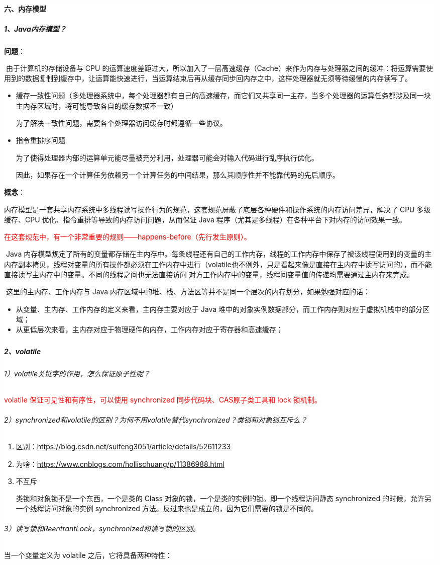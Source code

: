 

#### 六、内存模型

##### 1、Java内存模型？

**问题**：

​	由于计算机的存储设备与 CPU 的运算速度差距过大，所以加入了一层高速缓存（Cache）来作为内存与处理器之间的缓冲：将运算需要使用到的数据复制到缓存中，让运算能快速进行，当运算结束后再从缓存同步回内存之中，这样处理器就无须等待缓慢的内存读写了。

- 缓存一致性问题（多处理器系统中，每个处理器都有自己的高速缓存，而它们又共享同一主存，当多个处理器的运算任务都涉及同一块主内存区域时，将可能导致各自的缓存数据不一致）

  为了解决一致性问题，需要各个处理器访问缓存时都遵循一些协议。

- 指令重排序问题

  为了使得处理器内部的运算单元能尽量被充分利用，处理器可能会对输入代码进行乱序执行优化。

  因此，如果存在一个计算任务依赖另一个计算任务的中间结果，那么其顺序性并不能靠代码的先后顺序。

**概念**：

​	内存模型是一套共享内存系统中多线程读写操作行为的规范，这套规范屏蔽了底层各种硬件和操作系统的内存访问差异，解决了 CPU 多级缓存、CPU 优化、指令重排等导致的内存访问问题，从而保证 Java 程序（尤其是多线程）在各种平台下对内存的访问效果一致。

​	<font color='red'>在这套规范中，有一个非常重要的规则——happens-before（先行发生原则）。</font>

​	Java 内存模型规定了所有的变量都存储在主内存中。每条线程还有自己的工作内存，线程的工作内存中保存了被该线程使用到的变量的主内存副本拷贝，线程对变量的所有操作都必须在工作内存中进行（volatile也不例外，只是看起来像是直接在主内存中读写访问的），而不能直接读写主内存中的变量。不同的线程之间也无法直接访问 对方工作内存中的变量，线程间变量值的传递均需要通过主内存来完成。

​	这里的主内存、工作内存与 Java 内存区域中的堆、栈、方法区等并不是同一个层次的内存划分，如果勉强对应的话：

- 从变量、主内存、工作内存的定义来看，主内存主要对应于 Java 堆中的对象实例数据部分，而工作内存则对应于虚拟机栈中的部分区域；
- 从更低层次来看，主内存对应于物理硬件的内存，工作内存对应于寄存器和高速缓存；

##### 

##### 2、volatile

###### 1）volatile关键字的作用，怎么保证原子性呢？

<font color='red'>volatile 保证可见性和有序性，可以使用 synchronized 同步代码块、CAS原子类工具和 lock 锁机制。</font>

###### 2）synchronized和volatile的区别？为何不用volatile替代synchronized？类锁和对象锁互斥么？

1. 区别：https://blog.csdn.net/suifeng3051/article/details/52611233

2. 为啥：https://www.cnblogs.com/hollischuang/p/11386988.html

3. 不互斥

   类锁和对象锁不是一个东西，一个是类的 Class 对象的锁，一个是类的实例的锁。即一个线程访问静态 synchronized 的时候，允许另一个线程访问对象的实例 synchronized 方法。反过来也是成立的，因为它们需要的锁是不同的。

   

###### 3）读写锁和ReentrantLock，synchronized和读写锁的区别。



当一个变量定义为 volatile 之后，它将具备两种特性：
